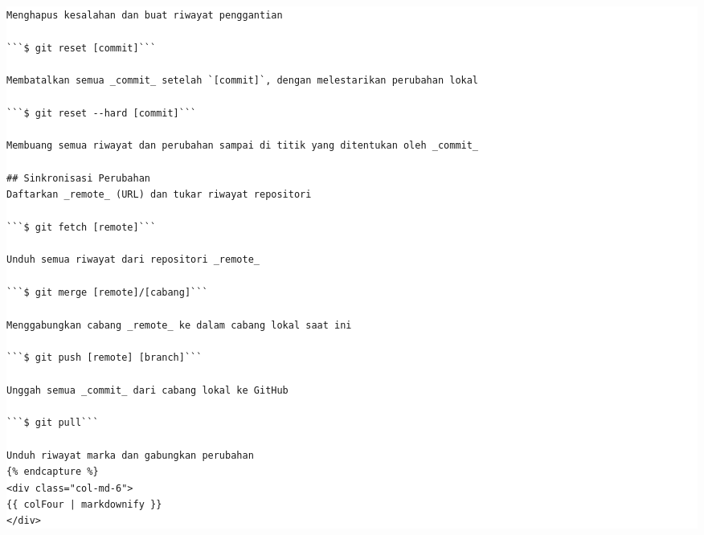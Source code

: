 ```
Menghapus kesalahan dan buat riwayat penggantian

```$ git reset [commit]```

Membatalkan semua _commit_ setelah `[commit]`, dengan melestarikan perubahan lokal

```$ git reset --hard [commit]```

Membuang semua riwayat dan perubahan sampai di titik yang ditentukan oleh _commit_

## Sinkronisasi Perubahan
Daftarkan _remote_ (URL) dan tukar riwayat repositori

```$ git fetch [remote]```

Unduh semua riwayat dari repositori _remote_

```$ git merge [remote]/[cabang]```

Menggabungkan cabang _remote_ ke dalam cabang lokal saat ini

```$ git push [remote] [branch]```

Unggah semua _commit_ dari cabang lokal ke GitHub

```$ git pull```

Unduh riwayat marka dan gabungkan perubahan
{% endcapture %}
<div class="col-md-6">
{{ colFour | markdownify }}
</div>
